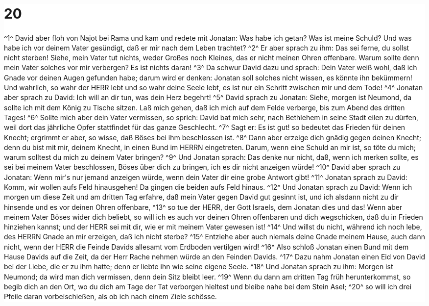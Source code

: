 # 20 
^1^ David aber floh von Najot bei Rama und kam und redete mit Jonatan: Was habe ich getan? Was ist meine Schuld? Und was habe ich vor deinem Vater gesündigt, daß er mir nach dem Leben trachtet? 
^2^ Er aber sprach zu ihm: Das sei ferne, du sollst nicht sterben! Siehe, mein Vater tut nichts, weder Großes noch Kleines, das er nicht meinen Ohren offenbare. Warum sollte denn mein Vater solches vor mir verbergen? Es ist nichts daran! 
^3^ Da schwur David dazu und sprach: Dein Vater weiß wohl, daß ich Gnade vor deinen Augen gefunden habe; darum wird er denken: Jonatan soll solches nicht wissen, es könnte ihn bekümmern! Und wahrlich, so wahr der HERR lebt und so wahr deine Seele lebt, es ist nur ein Schritt zwischen mir und dem Tode! 
^4^ Jonatan aber sprach zu David: Ich will an dir tun, was dein Herz begehrt! 
^5^ David sprach zu Jonatan: Siehe, morgen ist Neumond, da sollte ich mit dem König zu Tische sitzen. Laß mich gehen, daß ich mich auf dem Felde verberge, bis zum Abend des dritten Tages! 
^6^ Sollte mich aber dein Vater vermissen, so sprich: David bat mich sehr, nach Bethlehem in seine Stadt eilen zu dürfen, weil dort das jährliche Opfer stattfindet für das ganze Geschlecht. 
^7^ Sagt er: Es ist gut! so bedeutet das Frieden für deinen Knecht; ergrimmt er aber, so wisse, daß Böses bei ihm beschlossen ist. 
^8^ Dann aber erzeige dich gnädig gegen deinen Knecht; denn du bist mit mir, deinem Knecht, in einen Bund im HERRN eingetreten. Darum, wenn eine Schuld an mir ist, so töte du mich; warum solltest du mich zu deinem Vater bringen? 
^9^ Und Jonatan sprach: Das denke nur nicht, daß, wenn ich merken sollte, es sei bei meinem Vater beschlossen, Böses über dich zu bringen, ich es dir nicht anzeigen würde! 
^10^ David aber sprach zu Jonatan: Wenn mir's nur jemand anzeigen würde, wenn dein Vater dir eine grobe Antwort gibt! 
^11^ Jonatan sprach zu David: Komm, wir wollen aufs Feld hinausgehen! Da gingen die beiden aufs Feld hinaus. 
^12^ Und Jonatan sprach zu David: Wenn ich morgen um diese Zeit und am dritten Tag erfahre, daß mein Vater gegen David gut gesinnt ist, und ich alsdann nicht zu dir hinsende und es vor deinen Ohren offenbare, 
^13^ so tue der HERR, der Gott Israels, dem Jonatan dies und das! Wenn aber meinem Vater Böses wider dich beliebt, so will ich es auch vor deinen Ohren offenbaren und dich wegschicken, daß du in Frieden hinziehen kannst; und der HERR sei mit dir, wie er mit meinem Vater gewesen ist! 
^14^ Und willst du nicht, während ich noch lebe, des HERRN Gnade an mir erzeigen, daß ich nicht sterbe? 
^15^ Entziehe aber auch niemals deine Gnade meinem Hause, auch dann nicht, wenn der HERR die Feinde Davids allesamt vom Erdboden vertilgen wird! 
^16^ Also schloß Jonatan einen Bund mit dem Hause Davids auf die Zeit, da der Herr Rache nehmen würde an den Feinden Davids. 
^17^ Dazu nahm Jonatan einen Eid von David bei der Liebe, die er zu ihm hatte; denn er liebte ihn wie seine eigene Seele. 
^18^ Und Jonatan sprach zu ihm: Morgen ist Neumond; da wird man dich vermissen, denn dein Sitz bleibt leer. 
^19^ Wenn du dann am dritten Tag früh herunterkommst, so begib dich an den Ort, wo du dich am Tage der Tat verborgen hieltest und bleibe nahe bei dem Stein Asel; 
^20^ so will ich drei Pfeile daran vorbeischießen, als ob ich nach einem Ziele schösse. 
